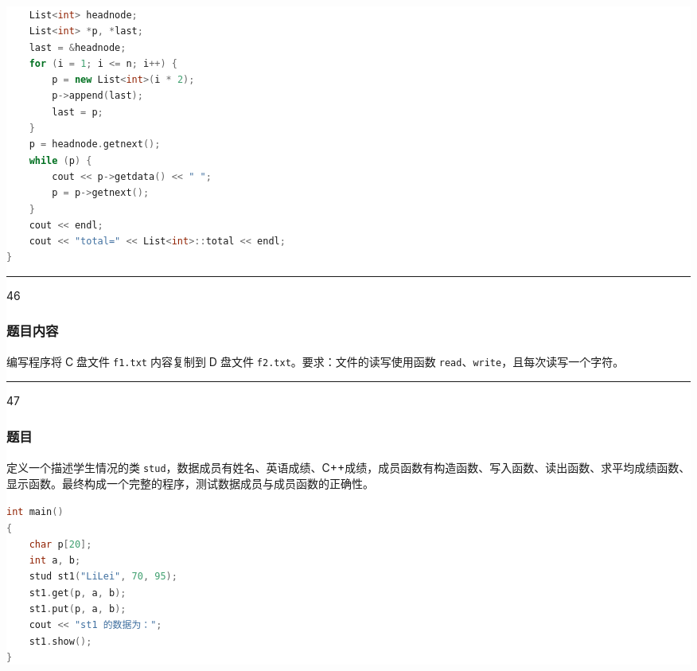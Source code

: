 ```cpp
    List<int> headnode; 
    List<int> *p, *last;
    last = &headnode;
    for (i = 1; i <= n; i++) {
        p = new List<int>(i * 2);
        p->append(last);
        last = p;
    }
    p = headnode.getnext();
    while (p) {
        cout << p->getdata() << " ";
        p = p->getnext();
    }
    cout << endl;
    cout << "total=" << List<int>::total << endl;
}
``` 

---

46
### 题目内容
编写程序将 C 盘文件 `f1.txt` 内容复制到 D 盘文件 `f2.txt`。要求：文件的读写使用函数 `read`、`write`，且每次读写一个字符。

---

47
### 题目
定义一个描述学生情况的类 `stud`，数据成员有姓名、英语成绩、C++成绩，成员函数有构造函数、写入函数、读出函数、求平均成绩函数、显示函数。最终构成一个完整的程序，测试数据成员与成员函数的正确性。
```cpp
int main()
{
    char p[20];
    int a, b;
    stud st1("LiLei", 70, 95);
    st1.get(p, a, b);
    st1.put(p, a, b);
    cout << "st1 的数据为：";
    st1.show();
}
```